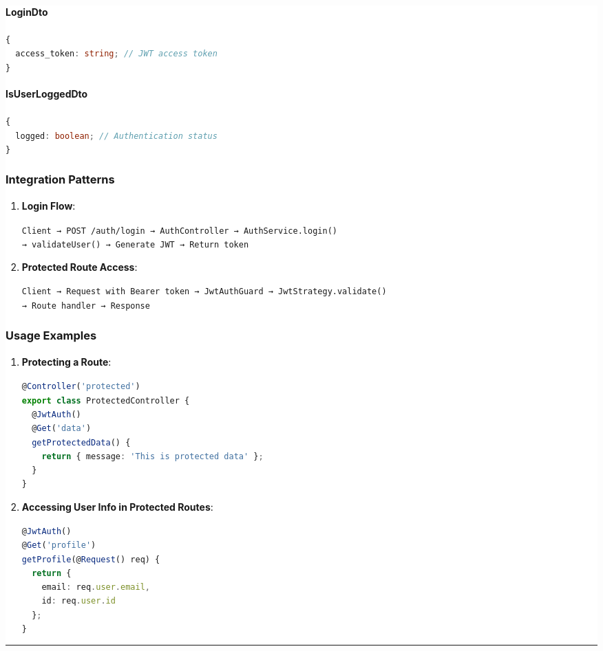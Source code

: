#### LoginDto
```typescript
{
  access_token: string; // JWT access token
}
```

#### IsUserLoggedDto
```typescript
{
  logged: boolean; // Authentication status
}
```

### Integration Patterns
1. **Login Flow**:
   ```
   Client → POST /auth/login → AuthController → AuthService.login()
   → validateUser() → Generate JWT → Return token
   ```

2. **Protected Route Access**:
   ```
   Client → Request with Bearer token → JwtAuthGuard → JwtStrategy.validate()
   → Route handler → Response
   ```

### Usage Examples

1. **Protecting a Route**:
   ```typescript
   @Controller('protected')
   export class ProtectedController {
     @JwtAuth()
     @Get('data')
     getProtectedData() {
       return { message: 'This is protected data' };
     }
   }
   ```

2. **Accessing User Info in Protected Routes**:
   ```typescript
   @JwtAuth()
   @Get('profile')
   getProfile(@Request() req) {
     return {
       email: req.user.email,
       id: req.user.id
     };
   }
   ```

---
